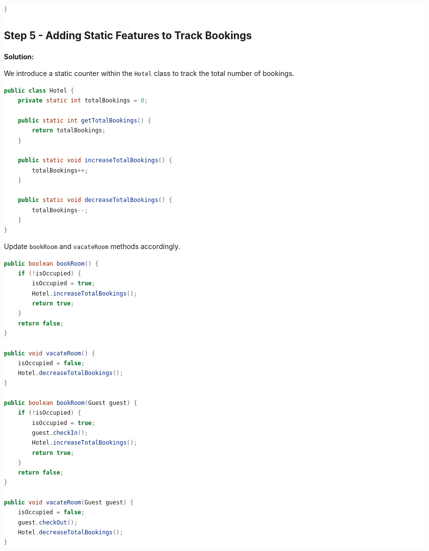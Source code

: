 ```java
}
```

## Step 5 - Adding Static Features to Track Bookings

**Solution:**

We introduce a static counter within the `Hotel` class to track the total number of bookings.

```java
public class Hotel {
    private static int totalBookings = 0;

    public static int getTotalBookings() {
        return totalBookings;
    }

    public static void increaseTotalBookings() {
        totalBookings++;
    }

    public static void decreaseTotalBookings() {
        totalBookings--;
    }
}
```

Update `bookRoom` and `vacateRoom` methods accordingly.

```java
public boolean bookRoom() {
    if (!isOccupied) {
        isOccupied = true;
        Hotel.increaseTotalBookings();
        return true;
    }
    return false;
}

public void vacateRoom() {
    isOccupied = false;
    Hotel.decreaseTotalBookings();
}

public boolean bookRoom(Guest guest) {
    if (!isOccupied) {
        isOccupied = true;
        guest.checkIn();
        Hotel.increaseTotalBookings();
        return true;
    }
    return false;
}

public void vacateRoom(Guest guest) {
    isOccupied = false;
    guest.checkOut();
    Hotel.decreaseTotalBookings();
}
```
